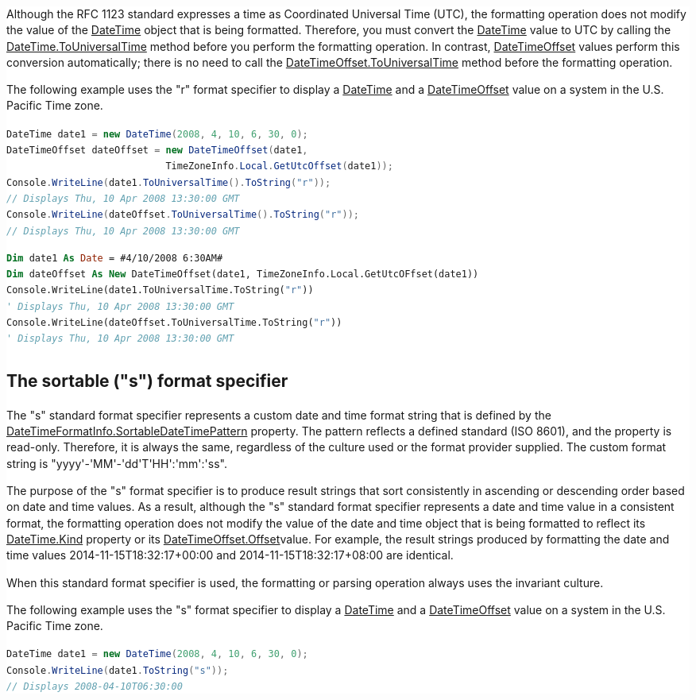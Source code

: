 Although the RFC 1123 standard expresses a time as Coordinated Universal Time (UTC), the formatting operation does not modify the value of the [DateTime](xref:System.DateTime) object that is being formatted. Therefore, you must convert the [DateTime](xref:System.DateTime) value to UTC by calling the [DateTime.ToUniversalTime](xref:System.DateTime.ToUniversalTime) method before you perform the formatting operation. In contrast, [DateTimeOffset](xref:System.DateTimeOffset) values perform this conversion automatically; there is no need to call the [DateTimeOffset.ToUniversalTime](xref:System.DateTimeOffset.ToUniversalTime) method before the formatting operation. 

The following example uses the "r" format specifier to display a [DateTime](xref:System.DateTime) and a [DateTimeOffset](xref:System.DateTimeOffset) value on a system in the U.S. Pacific Time zone.

```csharp
DateTime date1 = new DateTime(2008, 4, 10, 6, 30, 0);
DateTimeOffset dateOffset = new DateTimeOffset(date1, 
                            TimeZoneInfo.Local.GetUtcOffset(date1));
Console.WriteLine(date1.ToUniversalTime().ToString("r"));
// Displays Thu, 10 Apr 2008 13:30:00 GMT                       
Console.WriteLine(dateOffset.ToUniversalTime().ToString("r"));
// Displays Thu, 10 Apr 2008 13:30:00 GMT  
```

```vb
Dim date1 As Date = #4/10/2008 6:30AM#
Dim dateOffset As New DateTimeOffset(date1, TimeZoneInfo.Local.GetUtcOFfset(date1))
Console.WriteLine(date1.ToUniversalTime.ToString("r"))
' Displays Thu, 10 Apr 2008 13:30:00 GMT                       
Console.WriteLine(dateOffset.ToUniversalTime.ToString("r"))
' Displays Thu, 10 Apr 2008 13:30:00 GMT
```

## The sortable ("s") format specifier

The "s" standard format specifier represents a custom date and time format string that is defined by the [DateTimeFormatInfo.SortableDateTimePattern](xref:System.Globalization.DateTimeFormatInfo.SortableDateTimePattern) property. The pattern reflects a defined standard (ISO 8601), and the property is read-only. Therefore, it is always the same, regardless of the culture used or the format provider supplied. The custom format string is "yyyy'-'MM'-'dd'T'HH':'mm':'ss".

The purpose of the "s" format specifier is to produce result strings that sort consistently in ascending or descending order based on date and time values. As a result, although the "s" standard format specifier represents a date and time value in a consistent format, the formatting operation does not modify the value of the date and time object that is being formatted to reflect its [DateTime.Kind](xref:System.DateTime.Kind) property or its [DateTimeOffset.Offset](xref:System.DateTimeOffset.Offset)value. For example, the result strings produced by formatting the date and time values 2014-11-15T18:32:17+00:00 and 2014-11-15T18:32:17+08:00 are identical. 

When this standard format specifier is used, the formatting or parsing operation always uses the invariant culture. 

The following example uses the "s" format specifier to display a [DateTime](xref:System.DateTime) and a [DateTimeOffset](xref:System.DateTimeOffset) value on a system in the U.S. Pacific Time zone.

```csharp
DateTime date1 = new DateTime(2008, 4, 10, 6, 30, 0);
Console.WriteLine(date1.ToString("s"));
// Displays 2008-04-10T06:30:00
```
